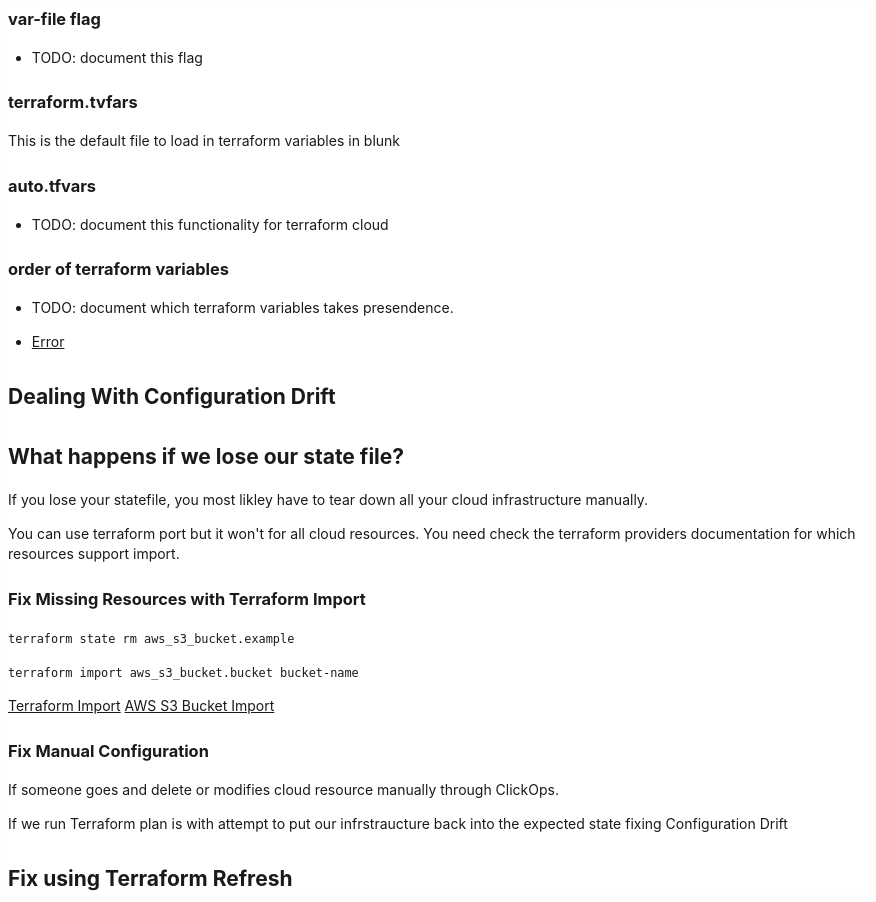 <a name="var-file-flag"></a>
### var-file flag

- TODO: document this flag

<a name="terraformtvfars"></a>
### terraform.tvfars

This is the default file to load in terraform variables in blunk

<a name="autotfvars"></a>
### auto.tfvars

- TODO: document this functionality for terraform cloud

<a name="order-of-terraform-variables"></a>
### order of terraform variables

- TODO: document which terraform variables takes presendence.

- [Error](https://github.com/Yatheesh-Nagella/terraform-beginner-bootcamp-2023/issues/19)

<a name="dealing-with-configuration-drift"></a>
## Dealing With Configuration Drift

<a name="what-happens-if-we-lose-our-state-file"></a>
## What happens if we lose our state file?

If you lose your statefile, you most likley have to tear down all your cloud infrastructure manually.

You can use terraform port but it won't for all cloud resources. You need check the terraform providers documentation for which resources support import.

<a name="fix-missing-resources-with-terraform-import"></a>
### Fix Missing Resources with Terraform Import

`terraform state rm aws_s3_bucket.example`

`terraform import aws_s3_bucket.bucket bucket-name`

[Terraform Import](https://developer.hashicorp.com/terraform/cli/import)
[AWS S3 Bucket Import](https://registry.terraform.io/providers/hashicorp/aws/latest/docs/resources/s3_bucket#import)

<a name="fix-manual-configuration"></a>
### Fix Manual Configuration

If someone goes and delete or modifies cloud resource manually through ClickOps. 

If we run Terraform plan is with attempt to put our infrstraucture back into the expected state fixing Configuration Drift

<a name="fix-using-terraform-refresh"></a>
## Fix using Terraform Refresh
